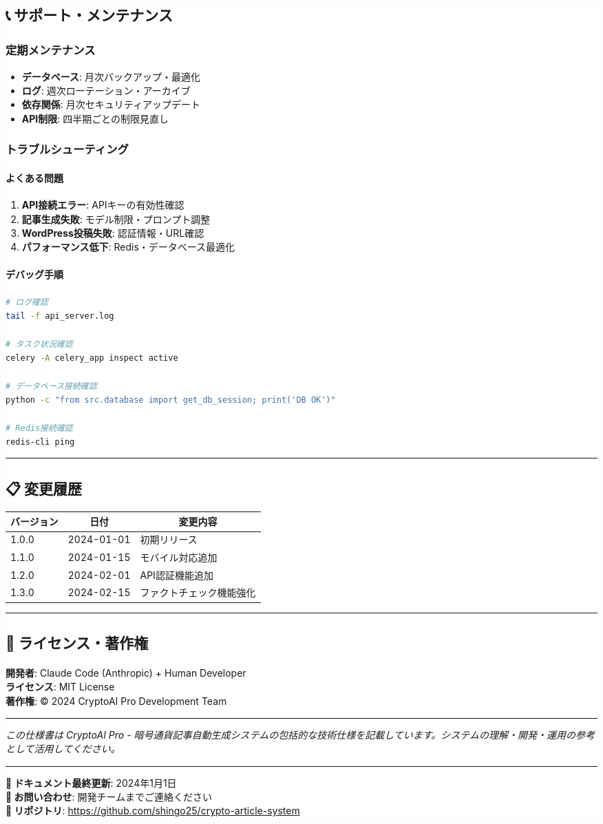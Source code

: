 ## 📞 サポート・メンテナンス

### 定期メンテナンス
- **データベース**: 月次バックアップ・最適化
- **ログ**: 週次ローテーション・アーカイブ
- **依存関係**: 月次セキュリティアップデート
- **API制限**: 四半期ごとの制限見直し

### トラブルシューティング

#### よくある問題
1. **API接続エラー**: APIキーの有効性確認
2. **記事生成失敗**: モデル制限・プロンプト調整
3. **WordPress投稿失敗**: 認証情報・URL確認
4. **パフォーマンス低下**: Redis・データベース最適化

#### デバッグ手順
```bash
# ログ確認
tail -f api_server.log

# タスク状況確認
celery -A celery_app inspect active

# データベース接続確認
python -c "from src.database import get_db_session; print('DB OK')"

# Redis接続確認
redis-cli ping
```

---

## 📋 変更履歴

| バージョン | 日付 | 変更内容 |
|-----------|------|----------|
| 1.0.0 | 2024-01-01 | 初期リリース |
| 1.1.0 | 2024-01-15 | モバイル対応追加 |
| 1.2.0 | 2024-02-01 | API認証機能追加 |
| 1.3.0 | 2024-02-15 | ファクトチェック機能強化 |

---

## 📄 ライセンス・著作権

**開発者**: Claude Code (Anthropic) + Human Developer  
**ライセンス**: MIT License  
**著作権**: © 2024 CryptoAI Pro Development Team

---

*この仕様書は CryptoAI Pro - 暗号通貨記事自動生成システムの包括的な技術仕様を記載しています。システムの理解・開発・運用の参考として活用してください。*

---

**📝 ドキュメント最終更新**: 2024年1月1日  
**📧 お問い合わせ**: 開発チームまでご連絡ください  
**🔗 リポジトリ**: https://github.com/shingo25/crypto-article-system